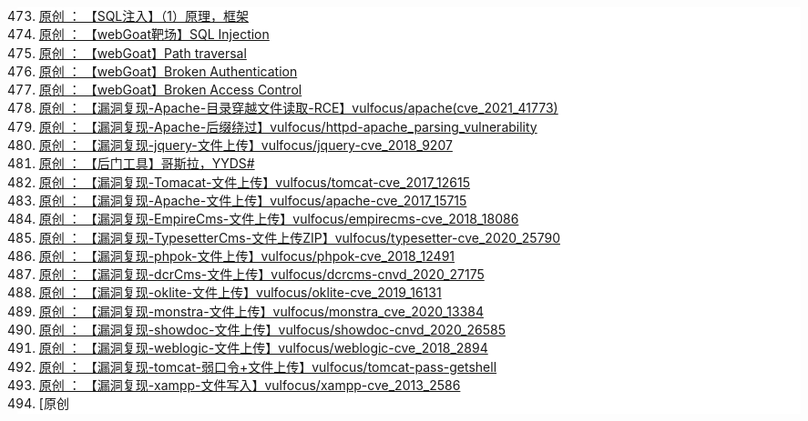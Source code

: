 473. [原创
：  【SQL注入】（1）原理，框架](https://blog.csdn.net/qq_53079406/article/details/127031143)
474. [原创
：  【webGoat靶场】SQL Injection](https://blog.csdn.net/qq_53079406/article/details/127137761)
475. [原创
：  【webGoat】Path traversal](https://blog.csdn.net/qq_53079406/article/details/127140512)
476. [原创
：  【webGoat】Broken Authentication](https://blog.csdn.net/qq_53079406/article/details/127142009)
477. [原创
：  【webGoat】Broken Access Control](https://blog.csdn.net/qq_53079406/article/details/127146385)
478. [原创
：  【漏洞复现-Apache-目录穿越文件读取-RCE】vulfocus/apache(cve_2021_41773)](https://blog.csdn.net/qq_53079406/article/details/127182028)
479. [原创
：  【漏洞复现-Apache-后缀绕过】vulfocus/httpd-apache_parsing_vulnerability](https://blog.csdn.net/qq_53079406/article/details/127194654)
480. [原创
：  【漏洞复现-jquery-文件上传】vulfocus/jquery-cve_2018_9207](https://blog.csdn.net/qq_53079406/article/details/127195214)
481. [原创
：  【后门工具】哥斯拉，YYDS#](https://blog.csdn.net/qq_53079406/article/details/127224240)
482. [原创
：  【漏洞复现-Tomacat-文件上传】vulfocus/tomcat-cve_2017_12615](https://blog.csdn.net/qq_53079406/article/details/127197695)
483. [原创
：  【漏洞复现-Apache-文件上传】vulfocus/apache-cve_2017_15715](https://blog.csdn.net/qq_53079406/article/details/127196849)
484. [原创
：  【漏洞复现-EmpireCms-文件上传】vulfocus/empirecms-cve_2018_18086](https://blog.csdn.net/qq_53079406/article/details/127227989)
485. [原创
：  【漏洞复现-TypesetterCms-文件上传ZIP】vulfocus/typesetter-cve_2020_25790](https://blog.csdn.net/qq_53079406/article/details/127235610)
486. [原创
：  【漏洞复现-phpok-文件上传】vulfocus/phpok-cve_2018_12491](https://blog.csdn.net/qq_53079406/article/details/127229175)
487. [原创
：  【漏洞复现-dcrCms-文件上传】vulfocus/dcrcms-cnvd_2020_27175](https://blog.csdn.net/qq_53079406/article/details/127238674)
488. [原创
：  【漏洞复现-oklite-文件上传】vulfocus/oklite-cve_2019_16131](https://blog.csdn.net/qq_53079406/article/details/127240000)
489. [原创
：  【漏洞复现-monstra-文件上传】vulfocus/monstra_cve_2020_13384](https://blog.csdn.net/qq_53079406/article/details/127241657)
490. [原创
：  【漏洞复现-showdoc-文件上传】​vulfocus/showdoc-cnvd_2020_26585](https://blog.csdn.net/qq_53079406/article/details/127251592)
491. [原创
：  【漏洞复现-weblogic-文件上传】vulfocus/weblogic-cve_2018_2894](https://blog.csdn.net/qq_53079406/article/details/127257176)
492. [原创
：  【漏洞复现-tomcat-弱口令+文件上传】vulfocus/tomcat-pass-getshell](https://blog.csdn.net/qq_53079406/article/details/127272129)
493. [原创
：  【漏洞复现-xampp-文件写入】vulfocus/xampp-cve_2013_2586](https://blog.csdn.net/qq_53079406/article/details/127236384)
494. [原创
